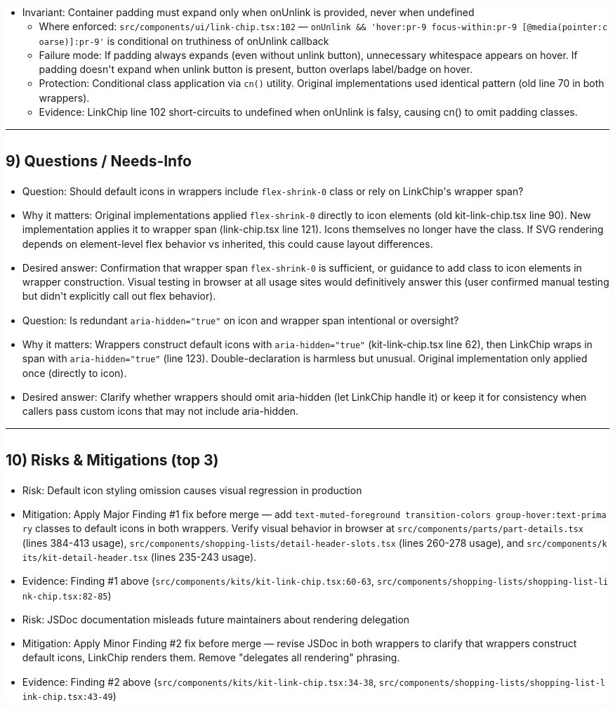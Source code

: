 - Invariant: Container padding must expand only when onUnlink is provided, never when undefined
  - Where enforced: `src/components/ui/link-chip.tsx:102` — `onUnlink && 'hover:pr-9 focus-within:pr-9 [@media(pointer:coarse)]:pr-9'` is conditional on truthiness of onUnlink callback
  - Failure mode: If padding always expands (even without unlink button), unnecessary whitespace appears on hover. If padding doesn't expand when unlink button is present, button overlaps label/badge on hover.
  - Protection: Conditional class application via `cn()` utility. Original implementations used identical pattern (old line 70 in both wrappers).
  - Evidence: LinkChip line 102 short-circuits to undefined when onUnlink is falsy, causing cn() to omit padding classes.

---

## 9) Questions / Needs-Info

- Question: Should default icons in wrappers include `flex-shrink-0` class or rely on LinkChip's wrapper span?
- Why it matters: Original implementations applied `flex-shrink-0` directly to icon elements (old kit-link-chip.tsx line 90). New implementation applies it to wrapper span (link-chip.tsx line 121). Icons themselves no longer have the class. If SVG rendering depends on element-level flex behavior vs inherited, this could cause layout differences.
- Desired answer: Confirmation that wrapper span `flex-shrink-0` is sufficient, or guidance to add class to icon elements in wrapper construction. Visual testing in browser at all usage sites would definitively answer this (user confirmed manual testing but didn't explicitly call out flex behavior).

- Question: Is redundant `aria-hidden="true"` on icon and wrapper span intentional or oversight?
- Why it matters: Wrappers construct default icons with `aria-hidden="true"` (kit-link-chip.tsx line 62), then LinkChip wraps in span with `aria-hidden="true"` (line 123). Double-declaration is harmless but unusual. Original implementation only applied once (directly to icon).
- Desired answer: Clarify whether wrappers should omit aria-hidden (let LinkChip handle it) or keep it for consistency when callers pass custom icons that may not include aria-hidden.

---

## 10) Risks & Mitigations (top 3)

- Risk: Default icon styling omission causes visual regression in production
- Mitigation: Apply Major Finding #1 fix before merge — add `text-muted-foreground transition-colors group-hover:text-primary` classes to default icons in both wrappers. Verify visual behavior in browser at `src/components/parts/part-details.tsx` (lines 384-413 usage), `src/components/shopping-lists/detail-header-slots.tsx` (lines 260-278 usage), and `src/components/kits/kit-detail-header.tsx` (lines 235-243 usage).
- Evidence: Finding #1 above (`src/components/kits/kit-link-chip.tsx:60-63`, `src/components/shopping-lists/shopping-list-link-chip.tsx:82-85`)

- Risk: JSDoc documentation misleads future maintainers about rendering delegation
- Mitigation: Apply Minor Finding #2 fix before merge — revise JSDoc in both wrappers to clarify that wrappers construct default icons, LinkChip renders them. Remove "delegates all rendering" phrasing.
- Evidence: Finding #2 above (`src/components/kits/kit-link-chip.tsx:34-38`, `src/components/shopping-lists/shopping-list-link-chip.tsx:43-49`)
